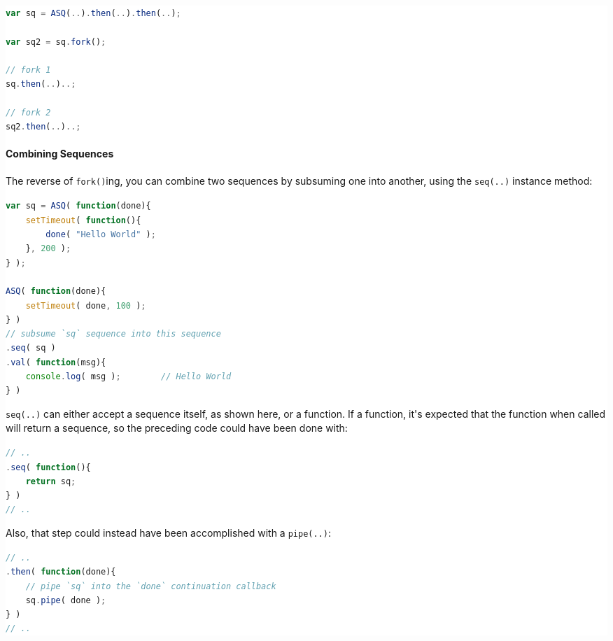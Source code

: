 ```javascript
var sq = ASQ(..).then(..).then(..);

var sq2 = sq.fork();

// fork 1
sq.then(..)..;

// fork 2
sq2.then(..)..;
```

#### Combining Sequences

The reverse of `fork()`ing, you can combine two sequences by subsuming one into another, using the `seq(..)` instance method:

```javascript
var sq = ASQ( function(done){
    setTimeout( function(){
        done( "Hello World" );
    }, 200 );
} );

ASQ( function(done){
    setTimeout( done, 100 );
} )
// subsume `sq` sequence into this sequence
.seq( sq )
.val( function(msg){
    console.log( msg );        // Hello World
} )
```

`seq(..)` can either accept a sequence itself, as shown here, or a function. If a function, it's expected that the function when called will return a sequence, so the preceding code could have been done with:

```javascript
// ..
.seq( function(){
    return sq;
} )
// ..
```

Also, that step could instead have been accomplished with a `pipe(..)`:

```javascript
// ..
.then( function(done){
    // pipe `sq` into the `done` continuation callback
    sq.pipe( done );
} )
// ..
```
